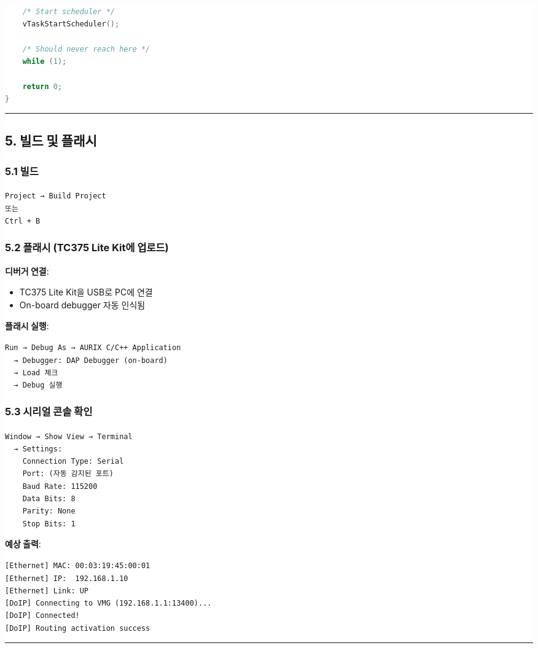 ```c
    /* Start scheduler */
    vTaskStartScheduler();
    
    /* Should never reach here */
    while (1);
    
    return 0;
}
```

---

## 5. 빌드 및 플래시

### 5.1 빌드

```
Project → Build Project
또는
Ctrl + B
```

### 5.2 플래시 (TC375 Lite Kit에 업로드)

**디버거 연결**:
- TC375 Lite Kit을 USB로 PC에 연결
- On-board debugger 자동 인식됨

**플래시 실행**:
```
Run → Debug As → AURIX C/C++ Application
  → Debugger: DAP Debugger (on-board)
  → Load 체크
  → Debug 실행
```

### 5.3 시리얼 콘솔 확인

```
Window → Show View → Terminal
  → Settings:
    Connection Type: Serial
    Port: (자동 감지된 포트)
    Baud Rate: 115200
    Data Bits: 8
    Parity: None
    Stop Bits: 1
```

**예상 출력**:
```
[Ethernet] MAC: 00:03:19:45:00:01
[Ethernet] IP:  192.168.1.10
[Ethernet] Link: UP
[DoIP] Connecting to VMG (192.168.1.1:13400)...
[DoIP] Connected!
[DoIP] Routing activation success
```

---